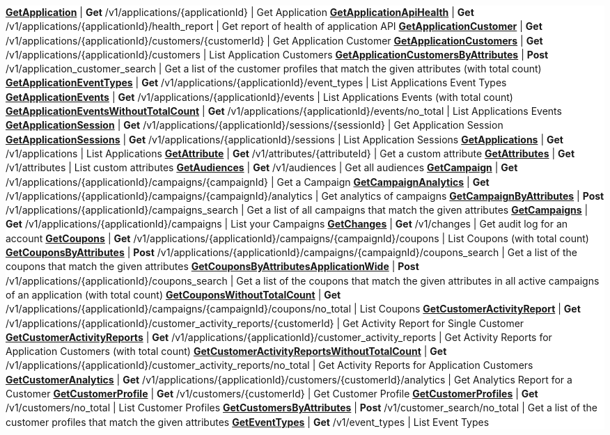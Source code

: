 [**GetApplication**](ManagementApi.md#GetApplication) | **Get** /v1/applications/{applicationId} | Get Application
[**GetApplicationApiHealth**](ManagementApi.md#GetApplicationApiHealth) | **Get** /v1/applications/{applicationId}/health_report | Get report of health of application API
[**GetApplicationCustomer**](ManagementApi.md#GetApplicationCustomer) | **Get** /v1/applications/{applicationId}/customers/{customerId} | Get Application Customer
[**GetApplicationCustomers**](ManagementApi.md#GetApplicationCustomers) | **Get** /v1/applications/{applicationId}/customers | List Application Customers
[**GetApplicationCustomersByAttributes**](ManagementApi.md#GetApplicationCustomersByAttributes) | **Post** /v1/application_customer_search | Get a list of the customer profiles that match the given attributes (with total count)
[**GetApplicationEventTypes**](ManagementApi.md#GetApplicationEventTypes) | **Get** /v1/applications/{applicationId}/event_types | List Applications Event Types
[**GetApplicationEvents**](ManagementApi.md#GetApplicationEvents) | **Get** /v1/applications/{applicationId}/events | List Applications Events (with total count)
[**GetApplicationEventsWithoutTotalCount**](ManagementApi.md#GetApplicationEventsWithoutTotalCount) | **Get** /v1/applications/{applicationId}/events/no_total | List Applications Events
[**GetApplicationSession**](ManagementApi.md#GetApplicationSession) | **Get** /v1/applications/{applicationId}/sessions/{sessionId} | Get Application Session
[**GetApplicationSessions**](ManagementApi.md#GetApplicationSessions) | **Get** /v1/applications/{applicationId}/sessions | List Application Sessions
[**GetApplications**](ManagementApi.md#GetApplications) | **Get** /v1/applications | List Applications
[**GetAttribute**](ManagementApi.md#GetAttribute) | **Get** /v1/attributes/{attributeId} | Get a custom attribute
[**GetAttributes**](ManagementApi.md#GetAttributes) | **Get** /v1/attributes | List custom attributes
[**GetAudiences**](ManagementApi.md#GetAudiences) | **Get** /v1/audiences | Get all audiences
[**GetCampaign**](ManagementApi.md#GetCampaign) | **Get** /v1/applications/{applicationId}/campaigns/{campaignId} | Get a Campaign
[**GetCampaignAnalytics**](ManagementApi.md#GetCampaignAnalytics) | **Get** /v1/applications/{applicationId}/campaigns/{campaignId}/analytics | Get analytics of campaigns
[**GetCampaignByAttributes**](ManagementApi.md#GetCampaignByAttributes) | **Post** /v1/applications/{applicationId}/campaigns_search | Get a list of all campaigns that match the given attributes
[**GetCampaigns**](ManagementApi.md#GetCampaigns) | **Get** /v1/applications/{applicationId}/campaigns | List your Campaigns
[**GetChanges**](ManagementApi.md#GetChanges) | **Get** /v1/changes | Get audit log for an account
[**GetCoupons**](ManagementApi.md#GetCoupons) | **Get** /v1/applications/{applicationId}/campaigns/{campaignId}/coupons | List Coupons (with total count)
[**GetCouponsByAttributes**](ManagementApi.md#GetCouponsByAttributes) | **Post** /v1/applications/{applicationId}/campaigns/{campaignId}/coupons_search | Get a list of the coupons that match the given attributes
[**GetCouponsByAttributesApplicationWide**](ManagementApi.md#GetCouponsByAttributesApplicationWide) | **Post** /v1/applications/{applicationId}/coupons_search | Get a list of the coupons that match the given attributes in all active campaigns of an application (with total count)
[**GetCouponsWithoutTotalCount**](ManagementApi.md#GetCouponsWithoutTotalCount) | **Get** /v1/applications/{applicationId}/campaigns/{campaignId}/coupons/no_total | List Coupons
[**GetCustomerActivityReport**](ManagementApi.md#GetCustomerActivityReport) | **Get** /v1/applications/{applicationId}/customer_activity_reports/{customerId} | Get Activity Report for Single Customer
[**GetCustomerActivityReports**](ManagementApi.md#GetCustomerActivityReports) | **Get** /v1/applications/{applicationId}/customer_activity_reports | Get Activity Reports for Application Customers (with total count)
[**GetCustomerActivityReportsWithoutTotalCount**](ManagementApi.md#GetCustomerActivityReportsWithoutTotalCount) | **Get** /v1/applications/{applicationId}/customer_activity_reports/no_total | Get Activity Reports for Application Customers
[**GetCustomerAnalytics**](ManagementApi.md#GetCustomerAnalytics) | **Get** /v1/applications/{applicationId}/customers/{customerId}/analytics | Get Analytics Report for a Customer
[**GetCustomerProfile**](ManagementApi.md#GetCustomerProfile) | **Get** /v1/customers/{customerId} | Get Customer Profile
[**GetCustomerProfiles**](ManagementApi.md#GetCustomerProfiles) | **Get** /v1/customers/no_total | List Customer Profiles
[**GetCustomersByAttributes**](ManagementApi.md#GetCustomersByAttributes) | **Post** /v1/customer_search/no_total | Get a list of the customer profiles that match the given attributes
[**GetEventTypes**](ManagementApi.md#GetEventTypes) | **Get** /v1/event_types | List Event Types